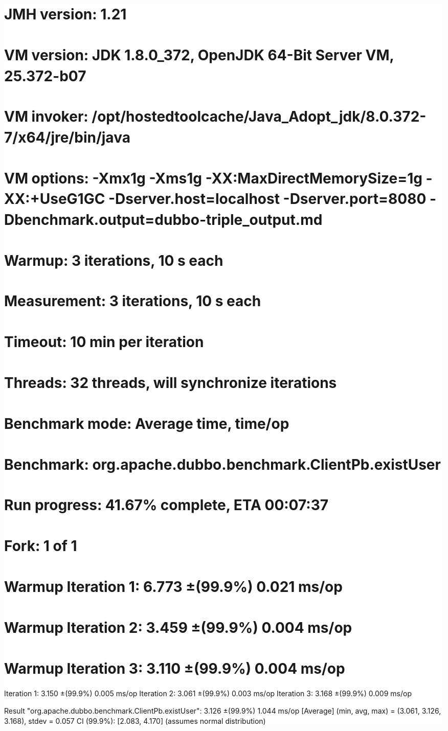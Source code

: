 
# JMH version: 1.21
# VM version: JDK 1.8.0_372, OpenJDK 64-Bit Server VM, 25.372-b07
# VM invoker: /opt/hostedtoolcache/Java_Adopt_jdk/8.0.372-7/x64/jre/bin/java
# VM options: -Xmx1g -Xms1g -XX:MaxDirectMemorySize=1g -XX:+UseG1GC -Dserver.host=localhost -Dserver.port=8080 -Dbenchmark.output=dubbo-triple_output.md
# Warmup: 3 iterations, 10 s each
# Measurement: 3 iterations, 10 s each
# Timeout: 10 min per iteration
# Threads: 32 threads, will synchronize iterations
# Benchmark mode: Average time, time/op
# Benchmark: org.apache.dubbo.benchmark.ClientPb.existUser

# Run progress: 41.67% complete, ETA 00:07:37
# Fork: 1 of 1
# Warmup Iteration   1: 6.773 ±(99.9%) 0.021 ms/op
# Warmup Iteration   2: 3.459 ±(99.9%) 0.004 ms/op
# Warmup Iteration   3: 3.110 ±(99.9%) 0.004 ms/op
Iteration   1: 3.150 ±(99.9%) 0.005 ms/op
Iteration   2: 3.061 ±(99.9%) 0.003 ms/op
Iteration   3: 3.168 ±(99.9%) 0.009 ms/op


Result "org.apache.dubbo.benchmark.ClientPb.existUser":
  3.126 ±(99.9%) 1.044 ms/op [Average]
  (min, avg, max) = (3.061, 3.126, 3.168), stdev = 0.057
  CI (99.9%): [2.083, 4.170] (assumes normal distribution)
